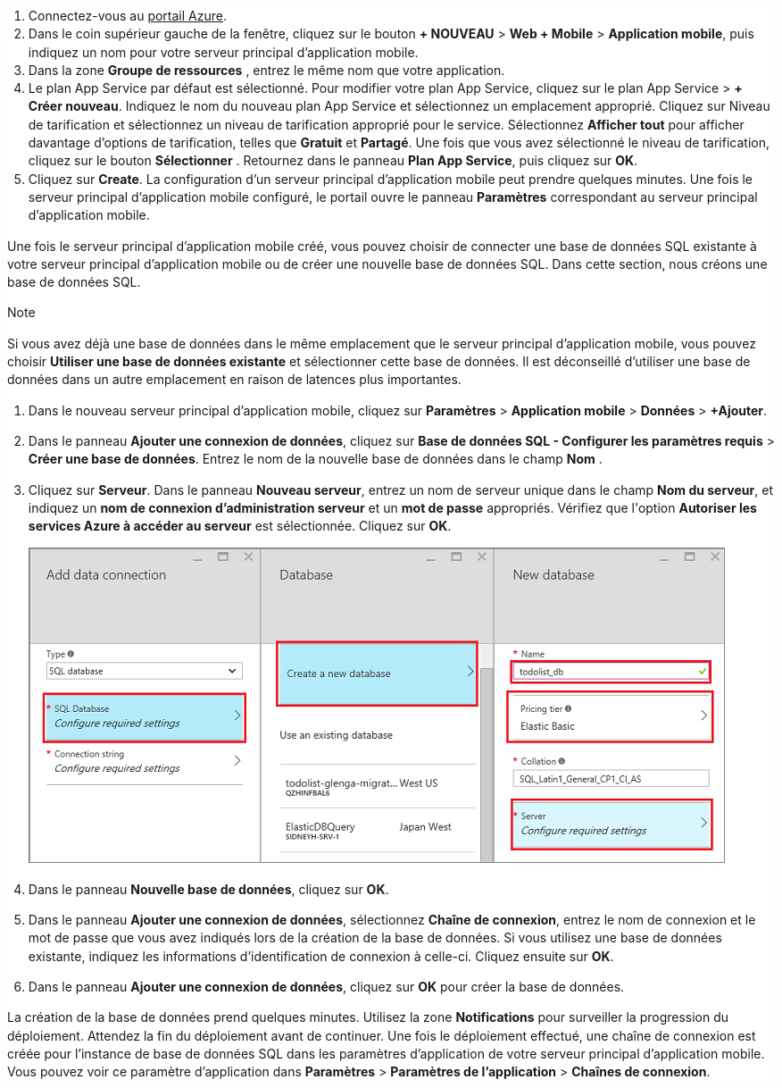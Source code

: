 1. Connectez-vous au [portail Azure].
2. Dans le coin supérieur gauche de la fenêtre, cliquez sur le bouton **+ NOUVEAU** > **Web + Mobile** > **Application mobile**, puis indiquez un nom pour votre serveur principal d’application mobile.
3. Dans la zone **Groupe de ressources** , entrez le même nom que votre application.
4. Le plan App Service par défaut est sélectionné.  Pour modifier votre plan App Service, cliquez sur le plan App Service > **+ Créer nouveau**.  Indiquez le nom du nouveau plan App Service et sélectionnez un emplacement approprié.  Cliquez sur Niveau de tarification et sélectionnez un niveau de tarification approprié pour le service. Sélectionnez **Afficher tout** pour afficher davantage d’options de tarification, telles que **Gratuit** et **Partagé**.  Une fois que vous avez sélectionné le niveau de tarification, cliquez sur le bouton **Sélectionner** .  Retournez dans le panneau **Plan App Service**, puis cliquez sur **OK**.
5. Cliquez sur **Create**. La configuration d’un serveur principal d’application mobile peut prendre quelques minutes.  Une fois le serveur principal d’application mobile configuré, le portail ouvre le panneau **Paramètres** correspondant au serveur principal d’application mobile.

Une fois le serveur principal d’application mobile créé, vous pouvez choisir de connecter une base de données SQL existante à votre serveur principal d’application mobile ou de créer une nouvelle base de données SQL.  Dans cette section, nous créons une base de données SQL.

> [!NOTE]
> Si vous avez déjà une base de données dans le même emplacement que le serveur principal d’application mobile, vous pouvez choisir **Utiliser une base de données existante** et sélectionner cette base de données. Il est déconseillé d’utiliser une base de données dans un autre emplacement en raison de latences plus importantes.
> 
> 

1. Dans le nouveau serveur principal d’application mobile, cliquez sur **Paramètres** > **Application mobile** > **Données** > **+Ajouter**.
2. Dans le panneau **Ajouter une connexion de données**, cliquez sur **Base de données SQL - Configurer les paramètres requis** > **Créer une base de données**.  Entrez le nom de la nouvelle base de données dans le champ **Nom** .
3. Cliquez sur **Serveur**.  Dans le panneau **Nouveau serveur**, entrez un nom de serveur unique dans le champ **Nom du serveur**, et indiquez un **nom de connexion d’administration serveur** et un **mot de passe** appropriés.  Vérifiez que l'option **Autoriser les services Azure à accéder au serveur** est sélectionnée.  Cliquez sur **OK**.
   
    ![Création d’une base de données SQL Azure][6]
4. Dans le panneau **Nouvelle base de données**, cliquez sur **OK**.
5. Dans le panneau **Ajouter une connexion de données**, sélectionnez **Chaîne de connexion**, entrez le nom de connexion et le mot de passe que vous avez indiqués lors de la création de la base de données.  Si vous utilisez une base de données existante, indiquez les informations d’identification de connexion à celle-ci.  Cliquez ensuite sur **OK**.
6. Dans le panneau **Ajouter une connexion de données**, cliquez sur **OK** pour créer la base de données.



La création de la base de données prend quelques minutes.  Utilisez la zone **Notifications** pour surveiller la progression du déploiement.  Attendez la fin du déploiement avant de continuer.  Une fois le déploiement effectué, une chaîne de connexion est créée pour l’instance de base de données SQL dans les paramètres d’application de votre serveur principal d’application mobile.  Vous pouvez voir ce paramètre d’application dans **Paramètres** > **Paramètres de l’application** > **Chaînes de connexion**.


[0]: ./media/app-service-mobile-node-backend-how-to-use-server-sdk/npm-init.png
[1]: ./media/app-service-mobile-node-backend-how-to-use-server-sdk/vs2015-new-project.png
[2]: ./media/app-service-mobile-node-backend-how-to-use-server-sdk/vs2015-install-npm.png
[3]: ./media/app-service-mobile-node-backend-how-to-use-server-sdk/sqlexpress-config.png
[4]: ./media/app-service-mobile-node-backend-how-to-use-server-sdk/sqlexpress-authconfig.png
[5]: ./media/app-service-mobile-node-backend-how-to-use-server-sdk/sqlexpress-newuser-1.png
[6]: ./media/app-service-mobile-node-backend-how-to-use-server-sdk/dotnet-backend-create-db.png
[Android Client QuickStart]: app-service-mobile-android-get-started.md
[Apache Cordova Client QuickStart]: app-service-mobile-cordova-get-started.md
[iOS Client QuickStart]: app-service-mobile-ios-get-started.md
[Xamarin.iOS Client QuickStart]: app-service-mobile-xamarin-ios-get-started.md
[Xamarin.Android Client QuickStart]: app-service-mobile-xamarin-android-get-started.md
[Xamarin.Forms Client QuickStart]: app-service-mobile-xamarin-forms-get-started.md
[Windows Store Client QuickStart]: app-service-mobile-windows-store-dotnet-get-started.md
[HTML/Javascript Client QuickStart]: app-service-html-get-started.md
[la synchronisation des données hors connexion]: app-service-mobile-offline-data-sync.md
[Comment configurer votre application pour utiliser la connexion Azure Active Directory]: app-service-mobile-how-to-configure-active-directory-authentication.md
[Comment configurer votre application pour utiliser une connexion Facebook]: app-service-mobile-how-to-configure-facebook-authentication.md
[Comment configurer votre application pour utiliser une connexion Google]: app-service-mobile-how-to-configure-google-authentication.md
[Comment configurer votre application pour utiliser une connexion par compte Microsoft]: app-service-mobile-how-to-configure-microsoft-authentication.md
[Comment configurer votre application pour utiliser une connexion Twitter]: app-service-mobile-how-to-configure-twitter-authentication.md
[Guide de déploiement d’Azure App Service]: ../app-service-web/web-sites-deploy.md
[Surveiller les applications web dans Microsoft Azure App Service]: ../app-service-web/web-sites-monitor.md
[Activer la journalisation des diagnostics pour les applications web dans Azure App Service]: ../app-service-web/web-sites-enable-diagnostic-log.md
[Dépanner un service Azure App dans Visual Studio]: ../app-service-web/web-sites-dotnet-troubleshoot-visual-studio.md
[spécifier la version de Node]: ../nodejs-specify-node-version-azure-apps.md
[utiliser les modules Node]: ../nodejs-use-node-modules-azure-apps.md
[Créer un plan Azure App Service]: ../app-service-web/
[azure-mobile-apps]: https://www.npmjs.com/package/azure-mobile-apps
[Express]: http://expressjs.com/
[Swagger]: http://swagger.io/
[portail Azure]: https://portal.azure.com/
[OData]: http://www.odata.org
[Promise]: https://developer.mozilla.org/en-US/docs/Web/JavaScript/Reference/Global_Objects/Promise
[exemple basicapp sur GitHub]: https://github.com/azure/azure-mobile-apps-node/tree/master/samples/basic-app
[exemple todo sur GitHub]: https://github.com/azure/azure-mobile-apps-node/tree/master/samples/todo
[répertoire d’exemples sur GitHub]: https://github.com/azure/azure-mobile-apps-node/tree/master/samples
[exemple de schéma-statique sur GitHub]: https://github.com/azure/azure-mobile-apps-node/tree/master/samples/static-schema
[QueryJS]: https://github.com/Azure/queryjs
[Node.js Tools 1.1 pour Visual Studio]: https://github.com/Microsoft/nodejstools/releases/tag/v1.1-RC.2.1
[package mssql Node]: https://www.npmjs.com/package/mssql
[Microsoft SQL Server 2014 Express]: http://www.microsoft.com/en-us/server-cloud/Products/sql-server-editions/sql-server-express.aspx
[ExpressJS Middleware]: http://expressjs.com/guide/using-middleware.html
[Winston]: https://github.com/winstonjs/winston